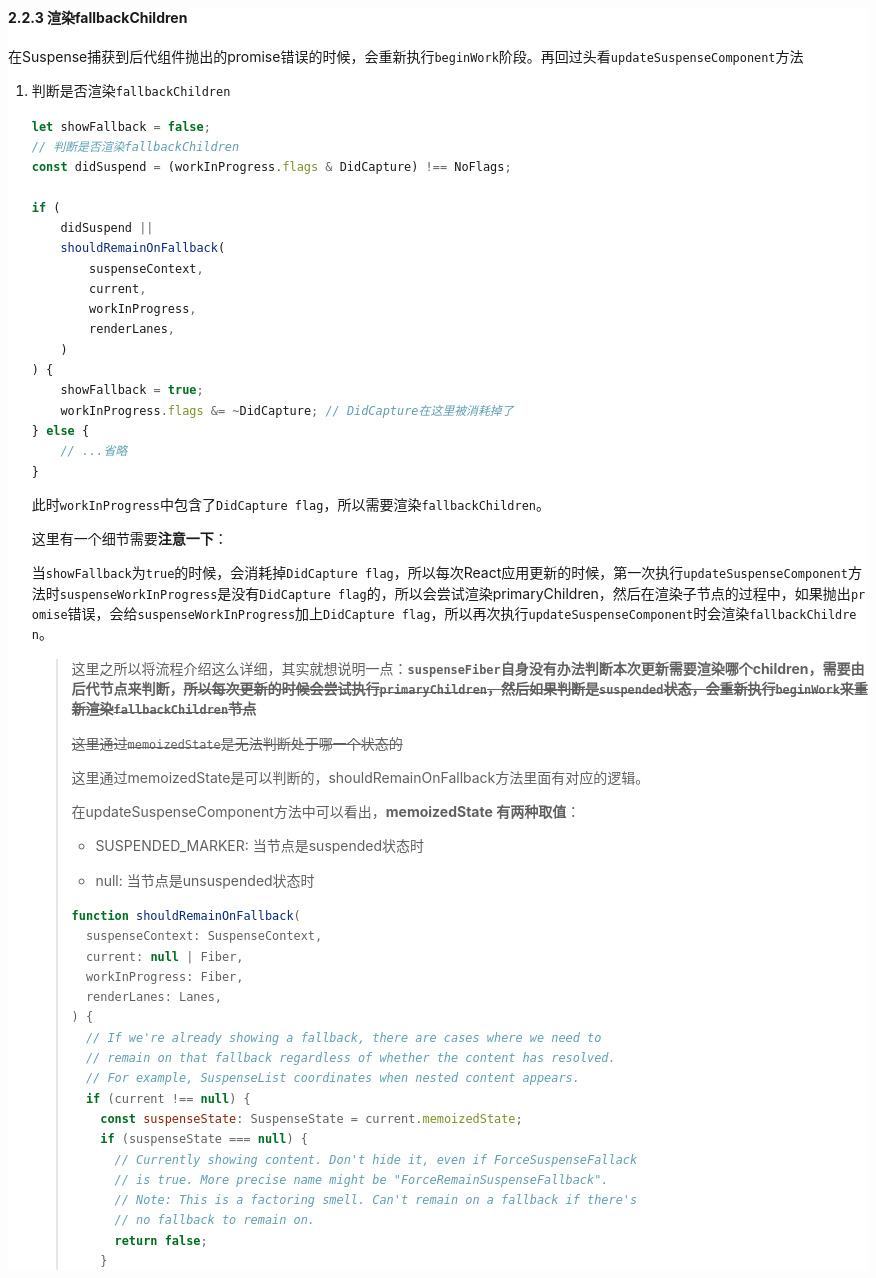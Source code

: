 #### 2.2.3 渲染fallbackChildren

在Suspense捕获到后代组件抛出的promise错误的时候，会重新执行`beginWork`阶段。再回过头看`updateSuspenseComponent`方法

1. 判断是否渲染`fallbackChildren`
   
   ```js
   let showFallback = false;
   // 判断是否渲染fallbackChildren
   const didSuspend = (workInProgress.flags & DidCapture) !== NoFlags;
   
   if (
       didSuspend ||
       shouldRemainOnFallback(
           suspenseContext,
           current,
           workInProgress,
           renderLanes,
       )
   ) {
       showFallback = true;
       workInProgress.flags &= ~DidCapture; // DidCapture在这里被消耗掉了
   } else {
       // ...省略
   }
   ```
   
   此时`workInProgress`中包含了`DidCapture flag`，所以需要渲染`fallbackChildren`。
   
   这里有一个细节需要**注意一下**：
   
   当`showFallback`为`true`的时候，会消耗掉`DidCapture flag`，所以每次React应用更新的时候，第一次执行`updateSuspenseComponent`方法时`suspenseWorkInProgress`是没有`DidCapture flag`的，所以会尝试渲染primaryChildren，然后在渲染子节点的过程中，如果抛出`promise`错误，会给`suspenseWorkInProgress`加上`DidCapture flag`，所以再次执行`updateSuspenseComponent`时会渲染`fallbackChildren`。
   
   > 这里之所以将流程介绍这么详细，其实就想说明一点：**`suspenseFiber`自身没有办法判断本次更新需要渲染哪个children，需要由后代节点来判断，~~所以每次更新的时候会尝试执行`primaryChildren`，然后如果判断是`suspended`状态，会重新执行`beginWork`来重新渲染`fallbackChildren`节点~~**
   > 
   > ~~这里通过`memoizedState`是无法判断处于哪一个状态的~~
   > 
   > 这里通过memoizedState是可以判断的，shouldRemainOnFallback方法里面有对应的逻辑。
   > 
   > 在updateSuspenseComponent方法中可以看出，**memoizedState 有两种取值**：
   > 
   > - SUSPENDED_MARKER: 当节点是suspended状态时
   > 
   > - null: 当节点是unsuspended状态时
   > 
   > ```js
   > function shouldRemainOnFallback(
   >   suspenseContext: SuspenseContext,
   >   current: null | Fiber,
   >   workInProgress: Fiber,
   >   renderLanes: Lanes,
   > ) {
   >   // If we're already showing a fallback, there are cases where we need to
   >   // remain on that fallback regardless of whether the content has resolved.
   >   // For example, SuspenseList coordinates when nested content appears.
   >   if (current !== null) {
   >     const suspenseState: SuspenseState = current.memoizedState;
   >     if (suspenseState === null) {
   >       // Currently showing content. Don't hide it, even if ForceSuspenseFallack
   >       // is true. More precise name might be "ForceRemainSuspenseFallback".
   >       // Note: This is a factoring smell. Can't remain on a fallback if there's
   >       // no fallback to remain on.
   >       return false;
   >     }